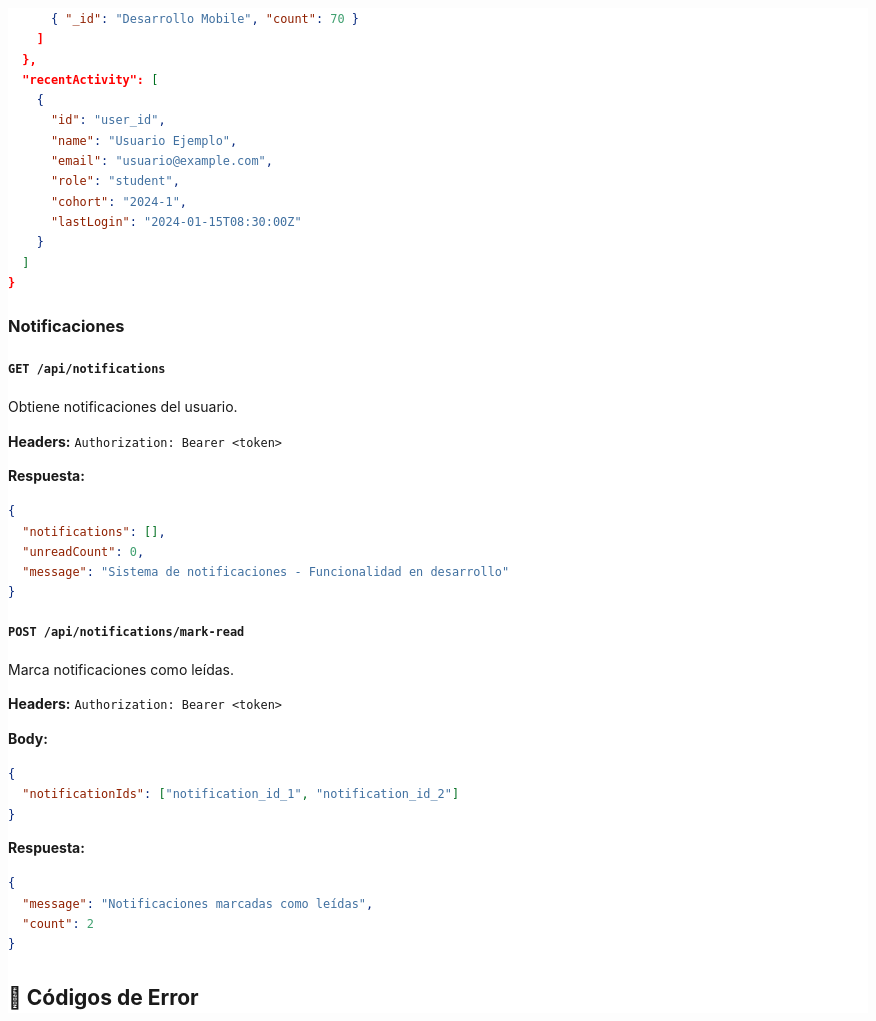 ```json
      { "_id": "Desarrollo Mobile", "count": 70 }
    ]
  },
  "recentActivity": [
    {
      "id": "user_id",
      "name": "Usuario Ejemplo",
      "email": "usuario@example.com",
      "role": "student",
      "cohort": "2024-1",
      "lastLogin": "2024-01-15T08:30:00Z"
    }
  ]
}
```

### Notificaciones

#### `GET /api/notifications`
Obtiene notificaciones del usuario.

**Headers:** `Authorization: Bearer <token>`

**Respuesta:**
```json
{
  "notifications": [],
  "unreadCount": 0,
  "message": "Sistema de notificaciones - Funcionalidad en desarrollo"
}
```

#### `POST /api/notifications/mark-read`
Marca notificaciones como leídas.

**Headers:** `Authorization: Bearer <token>`

**Body:**
```json
{
  "notificationIds": ["notification_id_1", "notification_id_2"]
}
```

**Respuesta:**
```json
{
  "message": "Notificaciones marcadas como leídas",
  "count": 2
}
```

## 🚨 Códigos de Error

